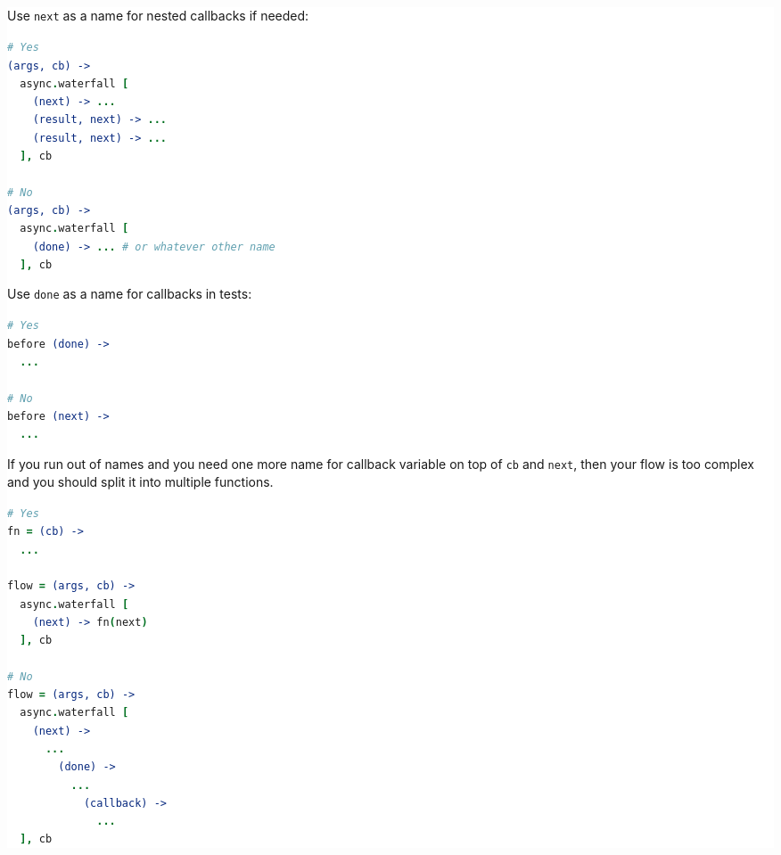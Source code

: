 Use `next` as a name for nested callbacks if needed:

```coffeescript
# Yes
(args, cb) ->
  async.waterfall [
    (next) -> ...
    (result, next) -> ...
    (result, next) -> ...
  ], cb

# No
(args, cb) ->
  async.waterfall [
    (done) -> ... # or whatever other name
  ], cb
```

Use `done` as a name for callbacks in tests:

```coffeescript
# Yes
before (done) ->
  ...

# No
before (next) ->
  ...
```

If you run out of names and you need one more name for callback variable on top of `cb` and `next`, then your flow is too complex and you should split it into multiple functions.

```coffeescript
# Yes
fn = (cb) ->
  ...

flow = (args, cb) ->
  async.waterfall [
    (next) -> fn(next)
  ], cb

# No
flow = (args, cb) ->
  async.waterfall [
    (next) ->
      ...
        (done) ->
          ...
            (callback) ->
              ...
  ], cb
```
